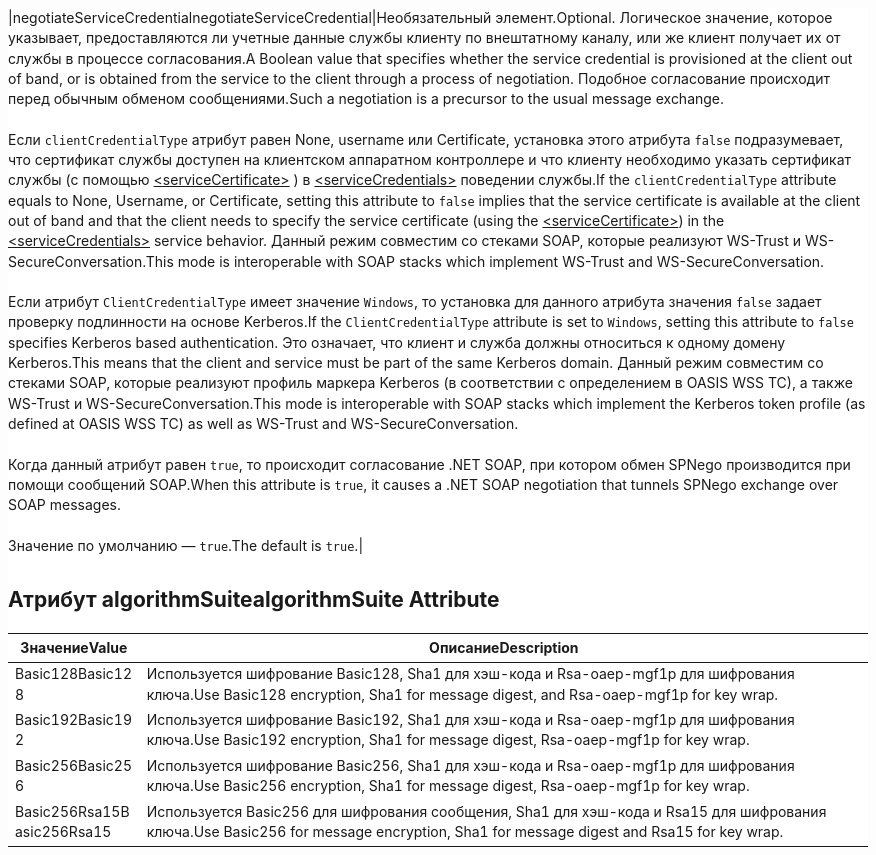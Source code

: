 |<span data-ttu-id="932c4-129">negotiateServiceCredential</span><span class="sxs-lookup"><span data-stu-id="932c4-129">negotiateServiceCredential</span></span>|<span data-ttu-id="932c4-130">Необязательный элемент.</span><span class="sxs-lookup"><span data-stu-id="932c4-130">Optional.</span></span> <span data-ttu-id="932c4-131">Логическое значение, которое указывает, предоставляются ли учетные данные службы клиенту по внештатному каналу, или же клиент получает их от службы в процессе согласования.</span><span class="sxs-lookup"><span data-stu-id="932c4-131">A Boolean value that specifies whether the service credential is provisioned at the client out of band, or is obtained from the service to the client through a process of negotiation.</span></span> <span data-ttu-id="932c4-132">Подобное согласование происходит перед обычным обменом сообщениями.</span><span class="sxs-lookup"><span data-stu-id="932c4-132">Such a negotiation is a precursor to the usual message exchange.</span></span><br /><br /> <span data-ttu-id="932c4-133">Если `clientCredentialType` атрибут равен None, username или Certificate, установка этого атрибута `false` подразумевает, что сертификат службы доступен на клиентском аппаратном контроллере и что клиенту необходимо указать сертификат службы (с помощью [\<serviceCertificate>](servicecertificate-of-servicecredentials.md) ) в [\<serviceCredentials>](servicecredentials.md) поведении службы.</span><span class="sxs-lookup"><span data-stu-id="932c4-133">If the `clientCredentialType` attribute equals to None, Username, or Certificate, setting this attribute to `false` implies that the service certificate is available at the client out of band and that the client needs to specify the service certificate (using the [\<serviceCertificate>](servicecertificate-of-servicecredentials.md)) in the [\<serviceCredentials>](servicecredentials.md) service behavior.</span></span> <span data-ttu-id="932c4-134">Данный режим совместим со стеками SOAP, которые реализуют WS-Trust и WS-SecureConversation.</span><span class="sxs-lookup"><span data-stu-id="932c4-134">This mode is interoperable with SOAP stacks which implement WS-Trust and WS-SecureConversation.</span></span><br /><br /> <span data-ttu-id="932c4-135">Если атрибут `ClientCredentialType` имеет значение `Windows`, то установка для данного атрибута значения `false` задает проверку подлинности на основе Kerberos.</span><span class="sxs-lookup"><span data-stu-id="932c4-135">If the `ClientCredentialType` attribute is set to `Windows`, setting this attribute to `false` specifies Kerberos based authentication.</span></span> <span data-ttu-id="932c4-136">Это означает, что клиент и служба должны относиться к одному домену Kerberos.</span><span class="sxs-lookup"><span data-stu-id="932c4-136">This means that the client and service must be part of the same Kerberos domain.</span></span> <span data-ttu-id="932c4-137">Данный режим совместим со стеками SOAP, которые реализуют профиль маркера Kerberos (в соответствии с определением в OASIS WSS TC), а также WS-Trust и WS-SecureConversation.</span><span class="sxs-lookup"><span data-stu-id="932c4-137">This mode is interoperable with SOAP stacks which implement the Kerberos token profile (as defined at OASIS WSS TC) as well as WS-Trust and WS-SecureConversation.</span></span><br /><br /> <span data-ttu-id="932c4-138">Когда данный атрибут равен `true`, то происходит согласование .NET SOAP, при котором обмен SPNego производится при помощи сообщений SOAP.</span><span class="sxs-lookup"><span data-stu-id="932c4-138">When this attribute is `true`, it causes a .NET SOAP negotiation that tunnels SPNego exchange over SOAP messages.</span></span><br /><br /> <span data-ttu-id="932c4-139">Значение по умолчанию — `true`.</span><span class="sxs-lookup"><span data-stu-id="932c4-139">The default is `true`.</span></span>|  
  
## <a name="algorithmsuite-attribute"></a><span data-ttu-id="932c4-140">Атрибут algorithmSuite</span><span class="sxs-lookup"><span data-stu-id="932c4-140">algorithmSuite Attribute</span></span>  
  
|<span data-ttu-id="932c4-141">Значение</span><span class="sxs-lookup"><span data-stu-id="932c4-141">Value</span></span>|<span data-ttu-id="932c4-142">Описание</span><span class="sxs-lookup"><span data-stu-id="932c4-142">Description</span></span>|  
|-----------|-----------------|  
|<span data-ttu-id="932c4-143">Basic128</span><span class="sxs-lookup"><span data-stu-id="932c4-143">Basic128</span></span>|<span data-ttu-id="932c4-144">Используется шифрование Basic128, Sha1 для хэш-кода и Rsa-oaep-mgf1p для шифрования ключа.</span><span class="sxs-lookup"><span data-stu-id="932c4-144">Use Basic128 encryption, Sha1 for message digest, and Rsa-oaep-mgf1p for key wrap.</span></span>|  
|<span data-ttu-id="932c4-145">Basic192</span><span class="sxs-lookup"><span data-stu-id="932c4-145">Basic192</span></span>|<span data-ttu-id="932c4-146">Используется шифрование Basic192, Sha1 для хэш-кода и Rsa-oaep-mgf1p для шифрования ключа.</span><span class="sxs-lookup"><span data-stu-id="932c4-146">Use Basic192 encryption, Sha1 for message digest, Rsa-oaep-mgf1p for key wrap.</span></span>|  
|<span data-ttu-id="932c4-147">Basic256</span><span class="sxs-lookup"><span data-stu-id="932c4-147">Basic256</span></span>|<span data-ttu-id="932c4-148">Используется шифрование Basic256, Sha1 для хэш-кода и Rsa-oaep-mgf1p для шифрования ключа.</span><span class="sxs-lookup"><span data-stu-id="932c4-148">Use Basic256 encryption, Sha1 for message digest, Rsa-oaep-mgf1p for key wrap.</span></span>|  
|<span data-ttu-id="932c4-149">Basic256Rsa15</span><span class="sxs-lookup"><span data-stu-id="932c4-149">Basic256Rsa15</span></span>|<span data-ttu-id="932c4-150">Используется Basic256 для шифрования сообщения, Sha1 для хэш-кода и Rsa15 для шифрования ключа.</span><span class="sxs-lookup"><span data-stu-id="932c4-150">Use Basic256 for message encryption, Sha1 for message digest and Rsa15 for key wrap.</span></span>|  